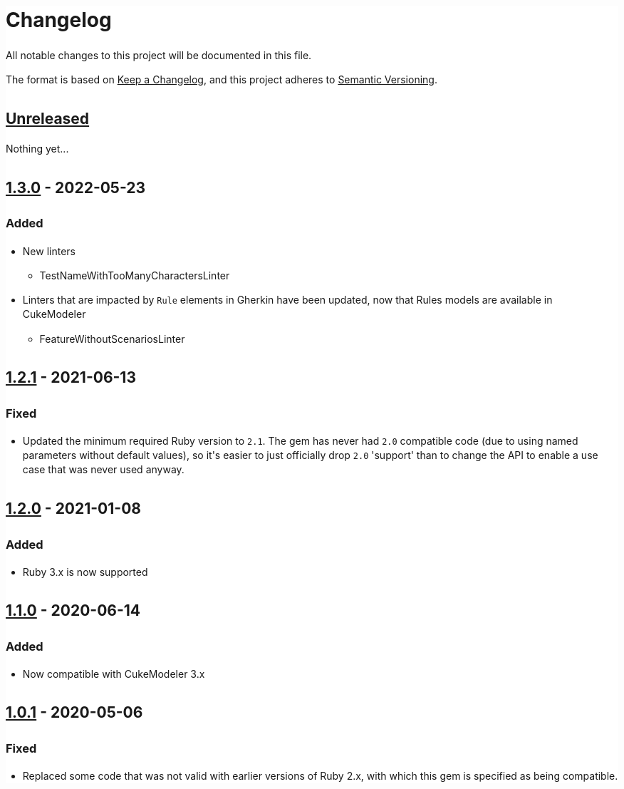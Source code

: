 # Changelog
All notable changes to this project will be documented in this file.

The format is based on [Keep a Changelog](https://keepachangelog.com/en/1.0.0/),
and this project adheres to [Semantic Versioning](https://semver.org/spec/v2.0.0.html).

## [Unreleased]

Nothing yet...

## [1.3.0] - 2022-05-23

### Added
- New linters
   - TestNameWithTooManyCharactersLinter

- Linters that are impacted by `Rule` elements in Gherkin have been updated, now that Rules models are available 
  in CukeModeler
  - FeatureWithoutScenariosLinter

## [1.2.1] - 2021-06-13

### Fixed
 - Updated the minimum required Ruby version to `2.1`. The gem has never had `2.0` compatible code (due to using 
   named parameters without default values), so it's easier to just officially drop `2.0` 'support' than to change 
   the API to enable a use case that was never used anyway. 

## [1.2.0] - 2021-01-08

### Added
 - Ruby 3.x is now supported

## [1.1.0] - 2020-06-14

### Added
 - Now compatible with CukeModeler 3.x

## [1.0.1] - 2020-05-06

### Fixed
 - Replaced some code that was not valid with earlier versions of Ruby 2.x, with which this gem is specified as being compatible.


[Unreleased]: https://github.com/enkessler/cuke_linter/compare/v1.3.0...HEAD
[1.3.0]: https://github.com/enkessler/cuke_linter/compare/v1.2.1...v1.3.0
[1.2.1]: https://github.com/enkessler/cuke_linter/compare/v1.2.0...v1.2.1
[1.2.0]: https://github.com/enkessler/cuke_linter/compare/v1.1.0...v1.2.0
[1.1.0]: https://github.com/enkessler/cuke_linter/compare/v1.0.1...v1.1.0
[1.0.1]: https://github.com/enkessler/cuke_linter/compare/v1.0.0...v1.0.1
[1.0.0]: https://github.com/enkessler/cuke_linter/compare/v0.13.0...v1.0.0
[0.13.0]: https://github.com/enkessler/cuke_linter/compare/v0.12.1...v0.13.0
[0.12.1]: https://github.com/enkessler/cuke_linter/compare/v0.12.0...v0.12.1
[0.12.0]: https://github.com/enkessler/cuke_linter/compare/v0.11.1...v0.12.0
[0.11.1]: https://github.com/enkessler/cuke_linter/compare/v0.11.0...v0.11.1
[0.11.0]: https://github.com/enkessler/cuke_linter/compare/v0.10.0...v0.11.0
[0.10.0]: https://github.com/enkessler/cuke_linter/compare/v0.9.0...v0.10.0
[0.9.0]: https://github.com/enkessler/cuke_linter/compare/v0.8.0...v0.9.0
[0.8.0]: https://github.com/enkessler/cuke_linter/compare/v0.7.0...v0.8.0
[0.7.0]: https://github.com/enkessler/cuke_linter/compare/v0.6.0...v0.7.0
[0.6.0]: https://github.com/enkessler/cuke_linter/compare/v0.5.0...v0.6.0
[0.5.0]: https://github.com/enkessler/cuke_linter/compare/v0.4.0...v0.5.0
[0.4.0]: https://github.com/enkessler/cuke_linter/compare/v0.3.1...v0.4.0
[0.3.1]: https://github.com/enkessler/cuke_linter/compare/v0.3.0...v0.3.1
[0.3.0]: https://github.com/enkessler/cuke_linter/compare/v0.2.0...v0.3.0
[0.2.0]: https://github.com/enkessler/cuke_linter/compare/v0.1.0...v0.2.0
[0.1.0]: https://github.com/enkessler/cuke_linter/compare/2bbd3f29f4eb45b6e9ea7d47c5bb47182bf4fde7...v0.1.0